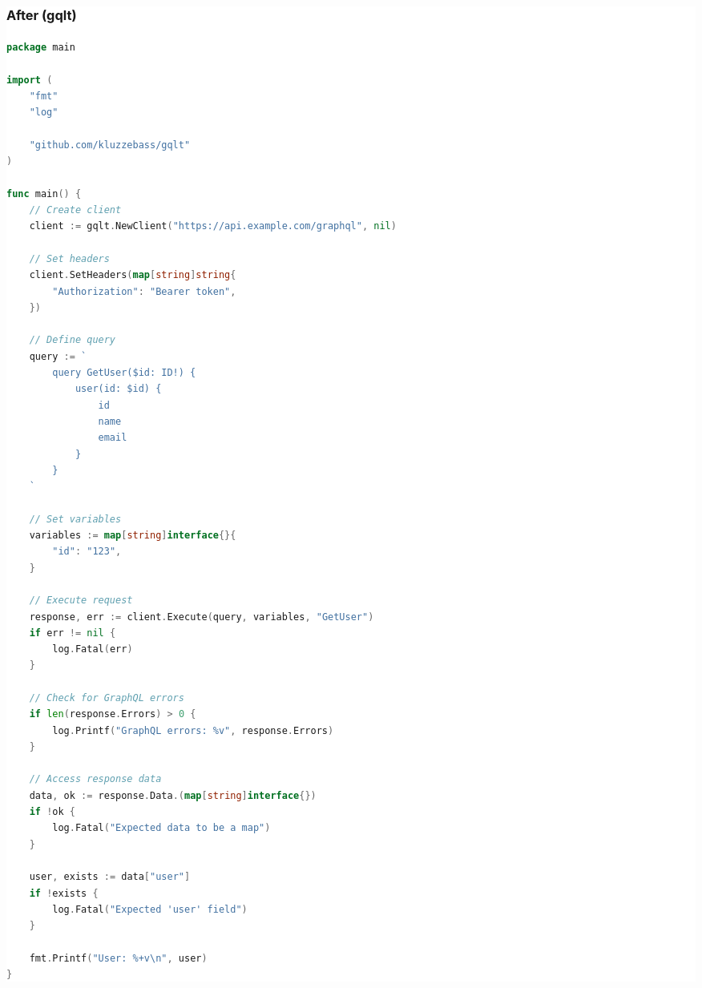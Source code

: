 ### After (gqlt)

```go
package main

import (
    "fmt"
    "log"
    
    "github.com/kluzzebass/gqlt"
)

func main() {
    // Create client
    client := gqlt.NewClient("https://api.example.com/graphql", nil)
    
    // Set headers
    client.SetHeaders(map[string]string{
        "Authorization": "Bearer token",
    })
    
    // Define query
    query := `
        query GetUser($id: ID!) {
            user(id: $id) {
                id
                name
                email
            }
        }
    `
    
    // Set variables
    variables := map[string]interface{}{
        "id": "123",
    }
    
    // Execute request
    response, err := client.Execute(query, variables, "GetUser")
    if err != nil {
        log.Fatal(err)
    }
    
    // Check for GraphQL errors
    if len(response.Errors) > 0 {
        log.Printf("GraphQL errors: %v", response.Errors)
    }
    
    // Access response data
    data, ok := response.Data.(map[string]interface{})
    if !ok {
        log.Fatal("Expected data to be a map")
    }
    
    user, exists := data["user"]
    if !exists {
        log.Fatal("Expected 'user' field")
    }
    
    fmt.Printf("User: %+v\n", user)
}
```
